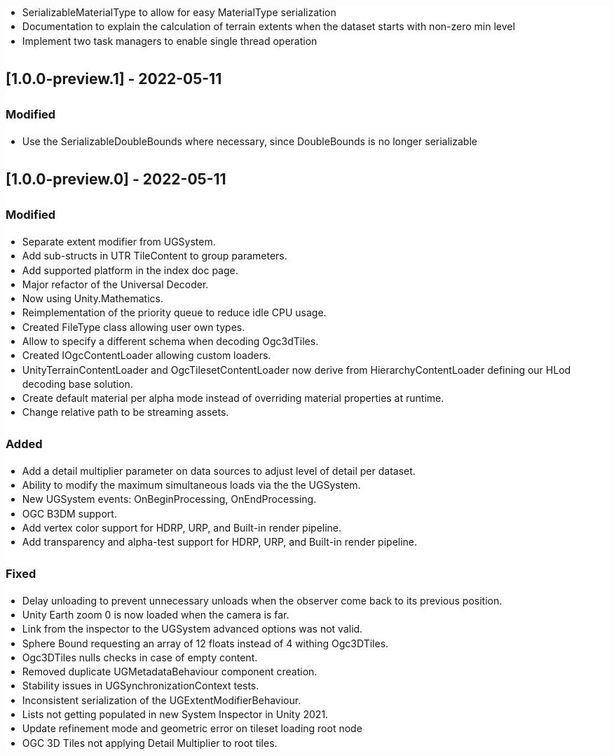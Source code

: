 - SerializableMaterialType to allow for easy MaterialType serialization
- Documentation to explain the calculation of terrain extents when the dataset starts with non-zero min level
- Implement two task managers to enable single thread operation



## [1.0.0-preview.1] - 2022-05-11
### Modified
- Use the SerializableDoubleBounds where necessary, since DoubleBounds is no longer serializable



## [1.0.0-preview.0] - 2022-05-11
### Modified
- Separate extent modifier from UGSystem.
- Add sub-structs in UTR TileContent to group parameters.
- Add supported platform in the index doc page.
- Major refactor of the Universal Decoder.
- Now using Unity.Mathematics.
- Reimplementation of the priority queue to reduce idle CPU usage.
- Created FileType class allowing user own types.
- Allow to specify a different schema when decoding Ogc3dTiles.
- Created IOgcContentLoader allowing custom loaders.
- UnityTerrainContentLoader and OgcTilesetContentLoader now derive from HierarchyContentLoader defining our HLod decoding base solution.
- Create default material per alpha mode instead of overriding material properties at runtime.
- Change relative path to be streaming assets.
### Added
- Add a detail multiplier parameter on data sources to adjust level of detail per dataset.
- Ability to modify the maximum simultaneous loads via the the UGSystem.
- New UGSystem events: OnBeginProcessing, OnEndProcessing.
- OGC B3DM support.
- Add vertex color support for HDRP, URP, and Built-in render pipeline.
- Add transparency and alpha-test support for HDRP, URP, and Built-in render pipeline.
### Fixed
- Delay unloading to prevent unnecessary unloads when the observer come back to its previous position.
- Unity Earth zoom 0 is now loaded when the camera is far.
- Link from the inspector to the UGSystem advanced options was not valid.
- Sphere Bound requesting an array of 12 floats instead of 4 withing Ogc3DTiles.
- Ogc3DTiles nulls checks in case of empty content.
- Removed duplicate UGMetadataBehaviour component creation.
- Stability issues in UGSynchronizationContext tests.
- Inconsistent serialization of the UGExtentModifierBehaviour.
- Lists not getting populated in new System Inspector in Unity 2021.
- Update refinement mode and geometric error on tileset loading root node
- OGC 3D Tiles not applying Detail Multiplier to root tiles.
